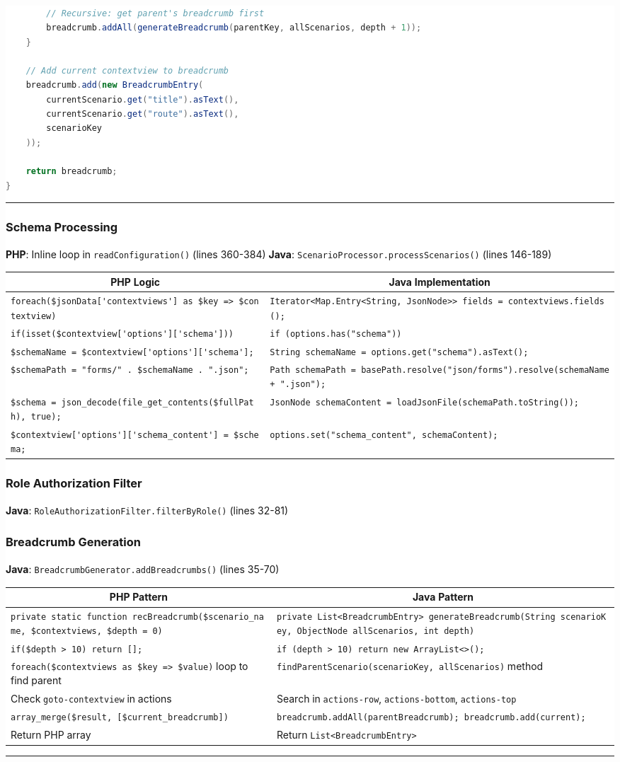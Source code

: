 ```java
        // Recursive: get parent's breadcrumb first
        breadcrumb.addAll(generateBreadcrumb(parentKey, allScenarios, depth + 1));
    }

    // Add current contextview to breadcrumb
    breadcrumb.add(new BreadcrumbEntry(
        currentScenario.get("title").asText(),
        currentScenario.get("route").asText(),
        scenarioKey
    ));

    return breadcrumb;
}
```

---

### Schema Processing

**PHP**: Inline loop in `readConfiguration()` (lines 360-384)
**Java**: `ScenarioProcessor.processScenarios()` (lines 146-189)

| PHP Logic | Java Implementation |
|-----------|---------------------|
| `foreach($jsonData['contextviews'] as $key => $contextview)` | `Iterator<Map.Entry<String, JsonNode>> fields = contextviews.fields();` |
| `if(isset($contextview['options']['schema']))` | `if (options.has("schema"))` |
| `$schemaName = $contextview['options']['schema'];` | `String schemaName = options.get("schema").asText();` |
| `$schemaPath = "forms/" . $schemaName . ".json";` | `Path schemaPath = basePath.resolve("json/forms").resolve(schemaName + ".json");` |
| `$schema = json_decode(file_get_contents($fullPath), true);` | `JsonNode schemaContent = loadJsonFile(schemaPath.toString());` |
| `$contextview['options']['schema_content'] = $schema;` | `options.set("schema_content", schemaContent);` |

### Role Authorization Filter

**Java**: `RoleAuthorizationFilter.filterByRole()` (lines 32-81)

### Breadcrumb Generation

**Java**: `BreadcrumbGenerator.addBreadcrumbs()` (lines 35-70)

| PHP Pattern | Java Pattern |
|-------------|--------------|
| `private static function recBreadcrumb($scenario_name, $contextviews, $depth = 0)` | `private List<BreadcrumbEntry> generateBreadcrumb(String scenarioKey, ObjectNode allScenarios, int depth)` |
| `if($depth > 10) return [];` | `if (depth > 10) return new ArrayList<>();` |
| `foreach($contextviews as $key => $value)` loop to find parent | `findParentScenario(scenarioKey, allScenarios)` method |
| Check `goto-contextview` in actions | Search in `actions-row`, `actions-bottom`, `actions-top` |
| `array_merge($result, [$current_breadcrumb])` | `breadcrumb.addAll(parentBreadcrumb); breadcrumb.add(current);` |
| Return PHP array | Return `List<BreadcrumbEntry>` |

---